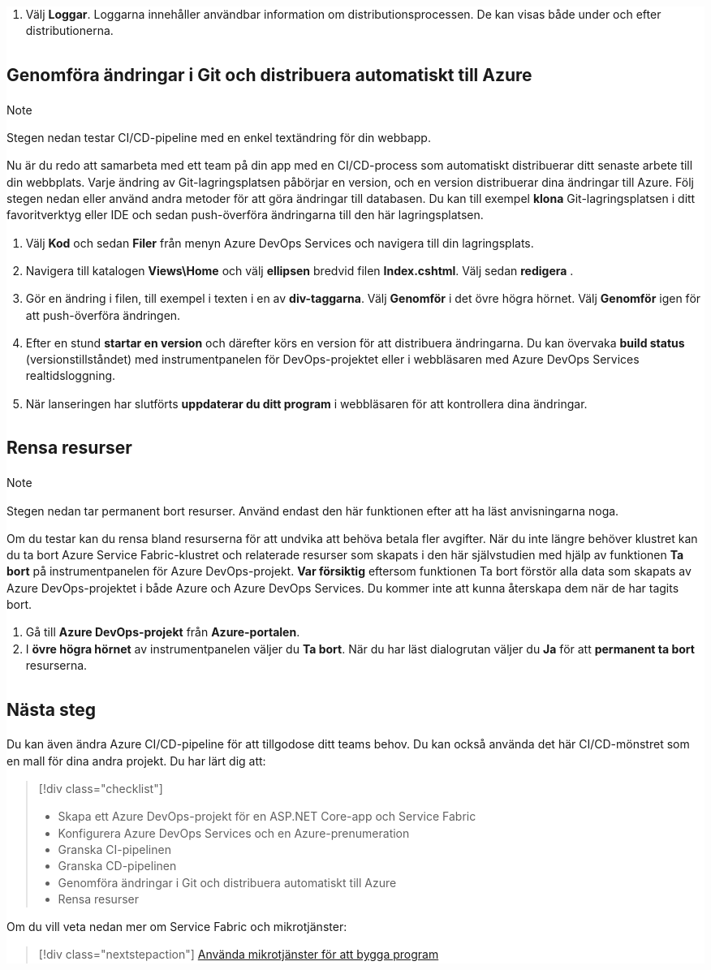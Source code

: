 1. Välj **Loggar**.  Loggarna innehåller användbar information om distributionsprocessen.  De kan visas både under och efter distributionerna.

## <a name="commit-changes-to-git-and-automatically-deploy-to-azure"></a>Genomföra ändringar i Git och distribuera automatiskt till Azure 

 > [!NOTE]
 > Stegen nedan testar CI/CD-pipeline med en enkel textändring för din webbapp.

Nu är du redo att samarbeta med ett team på din app med en CI/CD-process som automatiskt distribuerar ditt senaste arbete till din webbplats.  Varje ändring av Git-lagringsplatsen påbörjar en version, och en version distribuerar dina ändringar till Azure.  Följ stegen nedan eller använd andra metoder för att göra ändringar till databasen.  Du kan till exempel **klona** Git-lagringsplatsen i ditt favoritverktyg eller IDE och sedan push-överföra ändringarna till den här lagringsplatsen.

1. Välj **Kod** och sedan **Filer** från menyn Azure DevOps Services och navigera till din lagringsplats.
1. Navigera till katalogen **Views\Home** och välj **ellipsen** bredvid filen **Index.cshtml**. Välj sedan **redigera** .

1. Gör en ändring i filen, till exempel i texten i en av **div-taggarna**.  Välj **Genomför** i det övre högra hörnet.  Välj **Genomför** igen för att push-överföra ändringen. 

1. Efter en stund **startar en version** och därefter körs en version för att distribuera ändringarna.  Du kan övervaka **build status** (versionstillståndet) med instrumentpanelen för DevOps-projektet eller i webbläsaren med Azure DevOps Services realtidsloggning.

1. När lanseringen har slutförts **uppdaterar du ditt program** i webbläsaren för att kontrollera dina ändringar.

## <a name="clean-up-resources"></a>Rensa resurser

 > [!NOTE]
 > Stegen nedan tar permanent bort resurser.  Använd endast den här funktionen efter att ha läst anvisningarna noga.

Om du testar kan du rensa bland resurserna för att undvika att behöva betala fler avgifter.  När du inte längre behöver klustret kan du ta bort Azure Service Fabric-klustret och relaterade resurser som skapats i den här självstudien med hjälp av funktionen **Ta bort** på instrumentpanelen för Azure DevOps-projekt.  **Var försiktig** eftersom funktionen Ta bort förstör alla data som skapats av Azure DevOps-projektet i både Azure och Azure DevOps Services. Du kommer inte att kunna återskapa dem när de har tagits bort.

1. Gå till **Azure DevOps-projekt** från **Azure-portalen**.
2. I **övre högra hörnet** av instrumentpanelen väljer du **Ta bort**.  När du har läst dialogrutan väljer du **Ja** för att **permanent ta bort** resurserna.

## <a name="next-steps"></a>Nästa steg

Du kan även ändra Azure CI/CD-pipeline för att tillgodose ditt teams behov. Du kan också använda det här CI/CD-mönstret som en mall för dina andra projekt.  Du har lärt dig att:

> [!div class="checklist"]
> * Skapa ett Azure DevOps-projekt för en ASP.NET Core-app och Service Fabric
> * Konfigurera Azure DevOps Services och en Azure-prenumeration 
> * Granska CI-pipelinen
> * Granska CD-pipelinen
> * Genomföra ändringar i Git och distribuera automatiskt till Azure
> * Rensa resurser

Om du vill veta nedan mer om Service Fabric och mikrotjänster:

> [!div class="nextstepaction"]
> [Använda mikrotjänster för att bygga program](https://docs.microsoft.com/azure/devops/pipelines/release/define-multistage-release-process?view=vsts)
